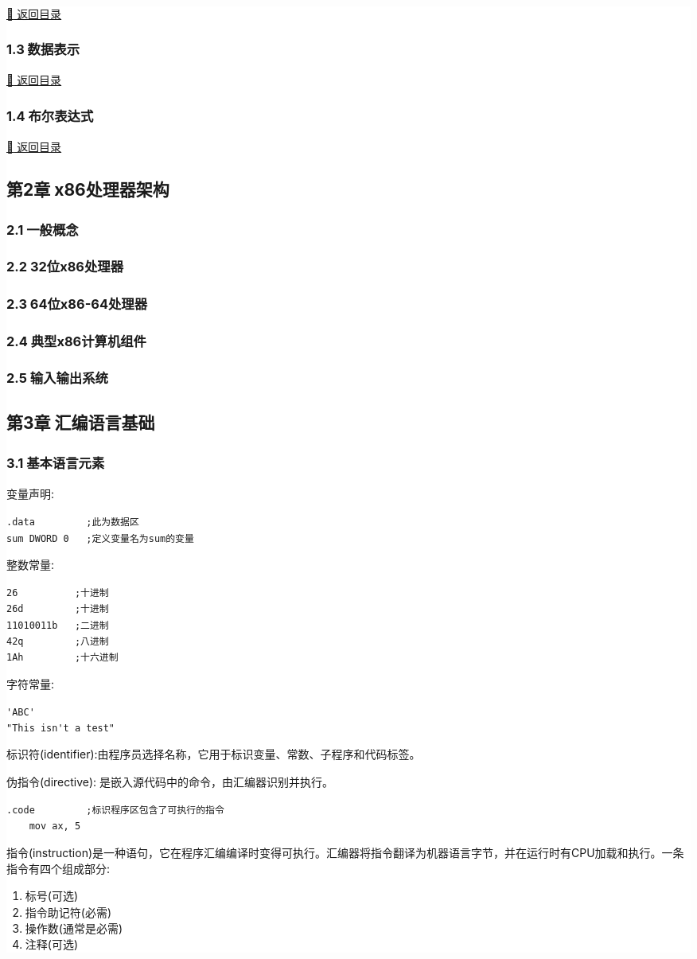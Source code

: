 [ :bookmark: 返回目录](#目录)  


### 1.3 数据表示

[ :bookmark: 返回目录](#目录)  

### 1.4 布尔表达式

[ :bookmark: 返回目录](#目录)  

## 第2章 x86处理器架构
### 2.1 一般概念
### 2.2 32位x86处理器
### 2.3 64位x86-64处理器
### 2.4 典型x86计算机组件
### 2.5 输入输出系统
## 第3章 汇编语言基础
### 3.1 基本语言元素
变量声明:  
```
.data         ;此为数据区
sum DWORD 0   ;定义变量名为sum的变量
```  

整数常量: 
```
26          ;十进制  
26d         ;十进制
11010011b   ;二进制
42q         ;八进制
1Ah         ;十六进制
```

字符常量:  
```
'ABC' 
"This isn't a test"
```

标识符(identifier):由程序员选择名称，它用于标识变量、常数、子程序和代码标签。  

伪指令(directive): 是嵌入源代码中的命令，由汇编器识别并执行。  
```
.code         ;标识程序区包含了可执行的指令
    mov ax, 5
```

指令(instruction)是一种语句，它在程序汇编编译时变得可执行。汇编器将指令翻译为机器语言字节，并在运行时有CPU加载和执行。一条指令有四个组成部分:  
1. 标号(可选)  
2. 指令助记符(必需)
3. 操作数(通常是必需)
4. 注释(可选)  
